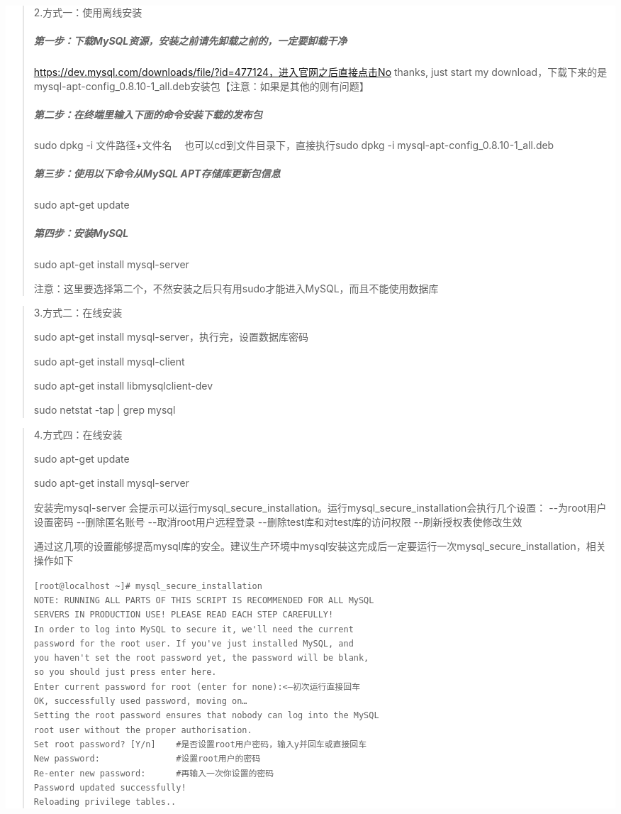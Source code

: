 > 2.方式一：使用离线安装
>
> ##### 第一步：下载MySQL资源，安装之前请先卸载之前的，一定要卸载干净
>
> https://dev.mysql.com/downloads/file/?id=477124，进入官网之后直接点击No thanks, just start my download，下载下来的是mysql-apt-config_0.8.10-1_all.deb安装包【注意：如果是其他的则有问题】
>
> ##### 第二步：在终端里输入下面的命令安装下载的发布包
>
> sudo dpkg   -i  文件路径+文件名　
> 也可以cd到文件目录下，直接执行sudo  dpkg    -i    mysql-apt-config_0.8.10-1_all.deb
>
> ##### 第三步：使用以下命令从MySQL APT存储库更新包信息
>
> sudo apt-get update
>
> ##### 第四步：安装MySQL
>
> sudo apt-get install mysql-server　
>
> 注意：这里要选择第二个，不然安装之后只有用sudo才能进入MySQL，而且不能使用数据库

> 3.方式二：在线安装
>
> sudo apt-get install mysql-server，执行完，设置数据库密码
>
> sudo apt-get install mysql-client
>
> sudo apt-get install libmysqlclient-dev
>
> sudo netstat -tap | grep mysql

> 4.方式四：在线安装
>
> sudo apt-get update
>
> sudo apt-get install mysql-server
>
> 安装完mysql-server 会提示可以运行mysql_secure_installation。运行mysql_secure_installation会执行几个设置：
> --为root用户设置密码
> --删除匿名账号
> --取消root用户远程登录
> --删除test库和对test库的访问权限
> --刷新授权表使修改生效
>
> 通过这几项的设置能够提高mysql库的安全。建议生产环境中mysql安装这完成后一定要运行一次mysql_secure_installation，相关操作如下
>
> ```shell
> [root@localhost ~]# mysql_secure_installation
> NOTE: RUNNING ALL PARTS OF THIS SCRIPT IS RECOMMENDED FOR ALL MySQL
> SERVERS IN PRODUCTION USE! PLEASE READ EACH STEP CAREFULLY!
> In order to log into MySQL to secure it, we'll need the current
> password for the root user. If you've just installed MySQL, and
> you haven't set the root password yet, the password will be blank,
> so you should just press enter here.
> Enter current password for root (enter for none):<–初次运行直接回车
> OK, successfully used password, moving on…
> Setting the root password ensures that nobody can log into the MySQL
> root user without the proper authorisation.
> Set root password? [Y/n]    #是否设置root用户密码，输入y并回车或直接回车
> New password:               #设置root用户的密码
> Re-enter new password:      #再输入一次你设置的密码
> Password updated successfully!
> Reloading privilege tables..